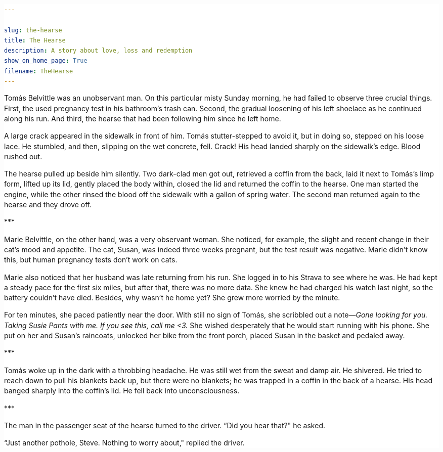 ```yaml
---

slug: the-hearse
title: The Hearse
description: A story about love, loss and redemption
show_on_home_page: True
filename: TheHearse
---
```



Tomás Belvittle was an unobservant man. On this particular misty Sunday morning, he had failed to observe three crucial things. First, the used pregnancy test in his bathroom’s trash can. Second, the gradual loosening of his left shoelace as he continued along his run. And third, the hearse that had been following him since he left home.

A large crack appeared in the sidewalk in front of him. Tomás stutter-stepped to avoid it, but in doing so, stepped on his loose lace. He stumbled, and then, slipping on the wet concrete, fell. Crack! His head landed sharply on the sidewalk’s edge. Blood rushed out.

The hearse pulled up beside him silently. Two dark-clad men got out, retrieved a coffin from the back, laid it next to Tomás’s limp form, lifted up its lid, gently placed the body within, closed the lid and returned the coffin to the hearse. One man started the engine, while the other rinsed the blood off the sidewalk with a gallon of spring water. The second man returned again to the hearse and they drove off.

\*\*\*

Marie Belvittle, on the other hand, was a very observant woman. She noticed, for example, the slight and recent change in their cat’s mood and appetite. The cat, Susan, was indeed three weeks pregnant, but the test result was negative. Marie didn’t know this, but human pregnancy tests don’t work on cats.

Marie also noticed that her husband was late returning from his run. She logged in to his Strava to see where he was. He had kept a steady pace for the first six miles, but after that, there was no more data. She knew he had charged his watch last night, so the battery couldn’t have died. Besides, why wasn’t he home yet? She grew more worried by the minute.

For ten minutes, she paced patiently near the door. With still no sign of Tomás, she scribbled out a note—*Gone looking for you. Taking Susie Pants with me. If you see this, call me <3.* She wished desperately that he would start running with his phone. She put on her and Susan’s raincoats, unlocked her bike from the front porch, placed Susan in the basket and pedaled away.

\*\*\*

Tomás woke up in the dark with a throbbing headache. He was still wet from the sweat and damp air. He shivered. He tried to reach down to pull his blankets back up, but there were no blankets; he was trapped in a coffin in the back of a hearse. His head banged sharply into the coffin’s lid. He fell back into unconsciousness.

\*\*\*

The man in the passenger seat of the hearse turned to the driver. “Did you hear that?" he asked.

“Just another pothole, Steve. Nothing to worry about," replied the driver.
